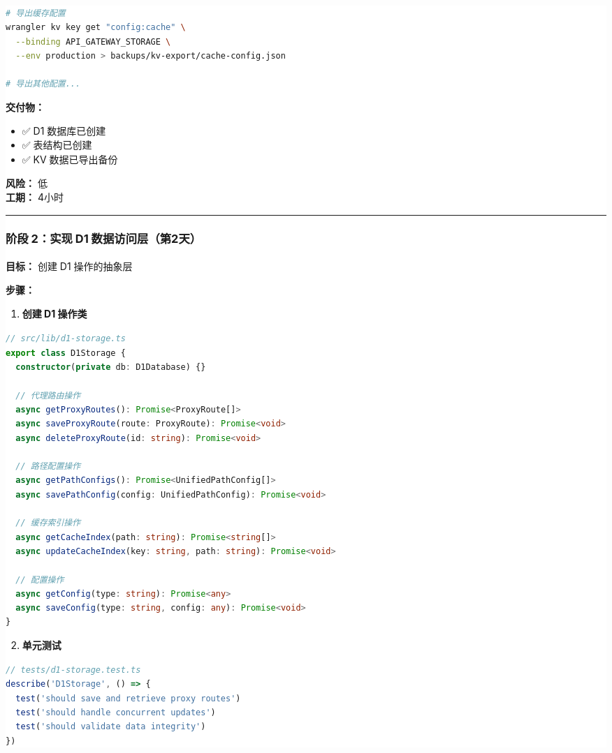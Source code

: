 ```bash
# 导出缓存配置
wrangler kv key get "config:cache" \
  --binding API_GATEWAY_STORAGE \
  --env production > backups/kv-export/cache-config.json

# 导出其他配置...
```

**交付物：**
- ✅ D1 数据库已创建
- ✅ 表结构已创建
- ✅ KV 数据已导出备份

**风险：** 低  
**工期：** 4小时

---

### 阶段 2：实现 D1 数据访问层（第2天）

**目标：** 创建 D1 操作的抽象层

**步骤：**

1. **创建 D1 操作类**
```typescript
// src/lib/d1-storage.ts
export class D1Storage {
  constructor(private db: D1Database) {}
  
  // 代理路由操作
  async getProxyRoutes(): Promise<ProxyRoute[]>
  async saveProxyRoute(route: ProxyRoute): Promise<void>
  async deleteProxyRoute(id: string): Promise<void>
  
  // 路径配置操作
  async getPathConfigs(): Promise<UnifiedPathConfig[]>
  async savePathConfig(config: UnifiedPathConfig): Promise<void>
  
  // 缓存索引操作
  async getCacheIndex(path: string): Promise<string[]>
  async updateCacheIndex(key: string, path: string): Promise<void>
  
  // 配置操作
  async getConfig(type: string): Promise<any>
  async saveConfig(type: string, config: any): Promise<void>
}
```

2. **单元测试**
```typescript
// tests/d1-storage.test.ts
describe('D1Storage', () => {
  test('should save and retrieve proxy routes')
  test('should handle concurrent updates')
  test('should validate data integrity')
})
```
